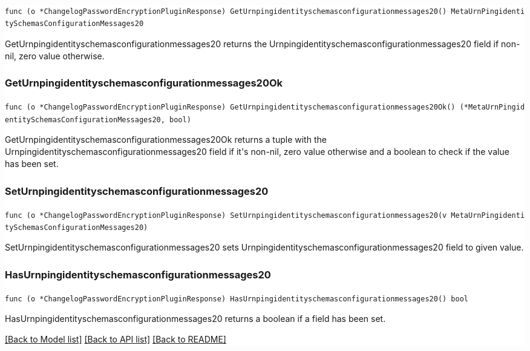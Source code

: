 `func (o *ChangelogPasswordEncryptionPluginResponse) GetUrnpingidentityschemasconfigurationmessages20() MetaUrnPingidentitySchemasConfigurationMessages20`

GetUrnpingidentityschemasconfigurationmessages20 returns the Urnpingidentityschemasconfigurationmessages20 field if non-nil, zero value otherwise.

### GetUrnpingidentityschemasconfigurationmessages20Ok

`func (o *ChangelogPasswordEncryptionPluginResponse) GetUrnpingidentityschemasconfigurationmessages20Ok() (*MetaUrnPingidentitySchemasConfigurationMessages20, bool)`

GetUrnpingidentityschemasconfigurationmessages20Ok returns a tuple with the Urnpingidentityschemasconfigurationmessages20 field if it's non-nil, zero value otherwise
and a boolean to check if the value has been set.

### SetUrnpingidentityschemasconfigurationmessages20

`func (o *ChangelogPasswordEncryptionPluginResponse) SetUrnpingidentityschemasconfigurationmessages20(v MetaUrnPingidentitySchemasConfigurationMessages20)`

SetUrnpingidentityschemasconfigurationmessages20 sets Urnpingidentityschemasconfigurationmessages20 field to given value.

### HasUrnpingidentityschemasconfigurationmessages20

`func (o *ChangelogPasswordEncryptionPluginResponse) HasUrnpingidentityschemasconfigurationmessages20() bool`

HasUrnpingidentityschemasconfigurationmessages20 returns a boolean if a field has been set.


[[Back to Model list]](../README.md#documentation-for-models) [[Back to API list]](../README.md#documentation-for-api-endpoints) [[Back to README]](../README.md)


